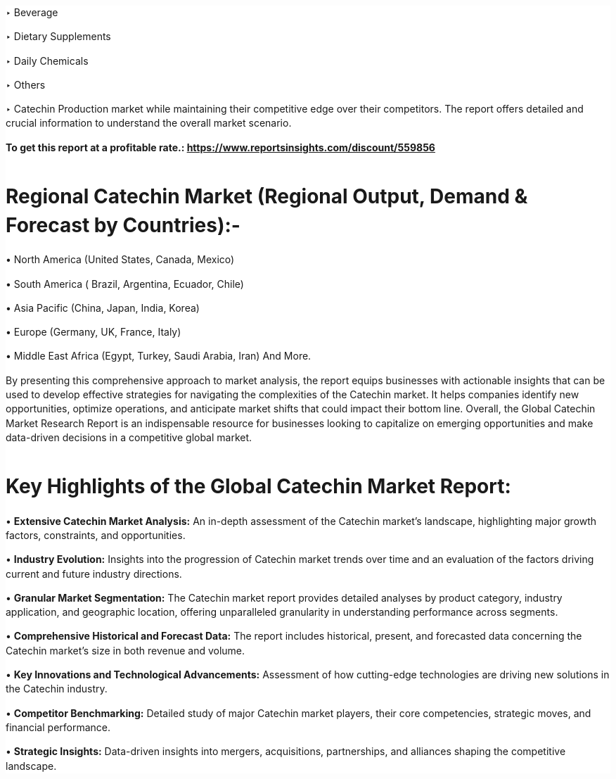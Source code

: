    ‣ Beverage

   ‣ Dietary Supplements

   ‣ Daily Chemicals

   ‣ Others

   ‣ Catechin Production market while maintaining their competitive edge over their competitors. The report offers detailed and crucial information to understand the overall market scenario.

<strong>To get this report at a profitable rate.: <a href=https://www.reportsinsights.com/discount/559856>https://www.reportsinsights.com/discount/559856</a></strong></font>

# <strong>Regional Catechin Market (Regional Output, Demand &amp; Forecast by Countries):-</strong>

• North America (United States, Canada, Mexico)

• South America ( Brazil, Argentina, Ecuador, Chile)

• Asia Pacific (China, Japan, India, Korea)

• Europe (Germany, UK, France, Italy)

• Middle East Africa (Egypt, Turkey, Saudi Arabia, Iran) And More.

By presenting this comprehensive approach to market analysis, the report equips businesses with actionable insights that can be used to develop effective strategies for navigating the complexities of the Catechin market. It helps companies identify new opportunities, optimize operations, and anticipate market shifts that could impact their bottom line. Overall, the Global Catechin Market Research Report is an indispensable resource for businesses looking to capitalize on emerging opportunities and make data-driven decisions in a competitive global market.

# <strong>Key Highlights of the Global Catechin Market Report:</strong>

• <strong>Extensive Catechin Market Analysis:</strong> An in-depth assessment of the Catechin market’s landscape, highlighting major growth factors, constraints, and opportunities.

• <strong>Industry Evolution:</strong> Insights into the progression of Catechin market trends over time and an evaluation of the factors driving current and future industry directions.

• <strong>Granular Market Segmentation:</strong> The Catechin market report provides detailed analyses by product category, industry application, and geographic location, offering unparalleled granularity in understanding performance across segments.

• <strong>Comprehensive Historical and Forecast Data:</strong> The report includes historical, present, and forecasted data concerning the Catechin market’s size in both revenue and volume.

• <strong>Key Innovations and Technological Advancements:</strong> Assessment of how cutting-edge technologies are driving new solutions in the Catechin industry.

• <strong>Competitor Benchmarking:</strong> Detailed study of major Catechin market players, their core competencies, strategic moves, and financial performance.

• <strong>Strategic Insights:</strong> Data-driven insights into mergers, acquisitions, partnerships, and alliances shaping the competitive landscape.
